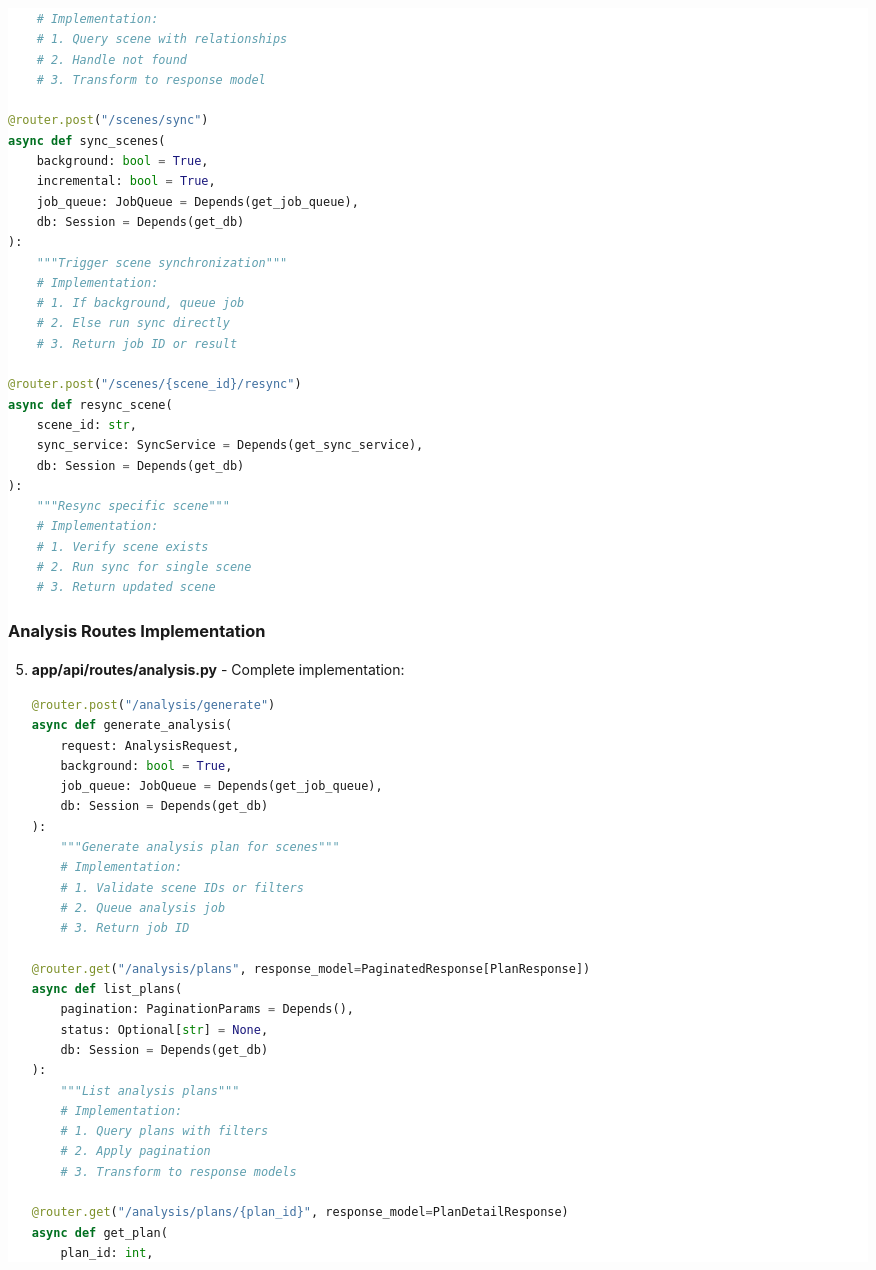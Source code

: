    ```python
       # Implementation:
       # 1. Query scene with relationships
       # 2. Handle not found
       # 3. Transform to response model
       
   @router.post("/scenes/sync")
   async def sync_scenes(
       background: bool = True,
       incremental: bool = True,
       job_queue: JobQueue = Depends(get_job_queue),
       db: Session = Depends(get_db)
   ):
       """Trigger scene synchronization"""
       # Implementation:
       # 1. If background, queue job
       # 2. Else run sync directly
       # 3. Return job ID or result
       
   @router.post("/scenes/{scene_id}/resync")
   async def resync_scene(
       scene_id: str,
       sync_service: SyncService = Depends(get_sync_service),
       db: Session = Depends(get_db)
   ):
       """Resync specific scene"""
       # Implementation:
       # 1. Verify scene exists
       # 2. Run sync for single scene
       # 3. Return updated scene
   ```

### Analysis Routes Implementation

5. **app/api/routes/analysis.py** - Complete implementation:
   ```python
   @router.post("/analysis/generate")
   async def generate_analysis(
       request: AnalysisRequest,
       background: bool = True,
       job_queue: JobQueue = Depends(get_job_queue),
       db: Session = Depends(get_db)
   ):
       """Generate analysis plan for scenes"""
       # Implementation:
       # 1. Validate scene IDs or filters
       # 2. Queue analysis job
       # 3. Return job ID
       
   @router.get("/analysis/plans", response_model=PaginatedResponse[PlanResponse])
   async def list_plans(
       pagination: PaginationParams = Depends(),
       status: Optional[str] = None,
       db: Session = Depends(get_db)
   ):
       """List analysis plans"""
       # Implementation:
       # 1. Query plans with filters
       # 2. Apply pagination
       # 3. Transform to response models
       
   @router.get("/analysis/plans/{plan_id}", response_model=PlanDetailResponse)
   async def get_plan(
       plan_id: int,
   ```
